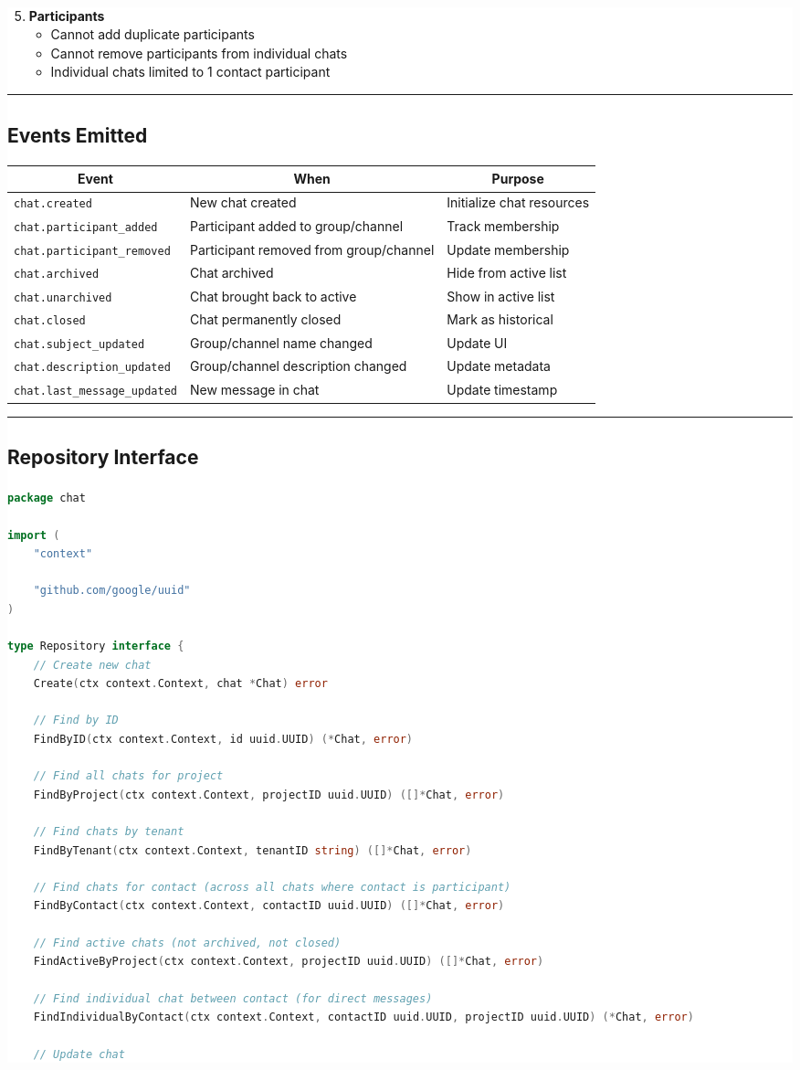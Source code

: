 5. **Participants**
   - Cannot add duplicate participants
   - Cannot remove participants from individual chats
   - Individual chats limited to 1 contact participant

---

## Events Emitted

| Event | When | Purpose |
|-------|------|---------|
| `chat.created` | New chat created | Initialize chat resources |
| `chat.participant_added` | Participant added to group/channel | Track membership |
| `chat.participant_removed` | Participant removed from group/channel | Update membership |
| `chat.archived` | Chat archived | Hide from active list |
| `chat.unarchived` | Chat brought back to active | Show in active list |
| `chat.closed` | Chat permanently closed | Mark as historical |
| `chat.subject_updated` | Group/channel name changed | Update UI |
| `chat.description_updated` | Group/channel description changed | Update metadata |
| `chat.last_message_updated` | New message in chat | Update timestamp |

---

## Repository Interface

```go
package chat

import (
    "context"

    "github.com/google/uuid"
)

type Repository interface {
    // Create new chat
    Create(ctx context.Context, chat *Chat) error

    // Find by ID
    FindByID(ctx context.Context, id uuid.UUID) (*Chat, error)

    // Find all chats for project
    FindByProject(ctx context.Context, projectID uuid.UUID) ([]*Chat, error)

    // Find chats by tenant
    FindByTenant(ctx context.Context, tenantID string) ([]*Chat, error)

    // Find chats for contact (across all chats where contact is participant)
    FindByContact(ctx context.Context, contactID uuid.UUID) ([]*Chat, error)

    // Find active chats (not archived, not closed)
    FindActiveByProject(ctx context.Context, projectID uuid.UUID) ([]*Chat, error)

    // Find individual chat between contact (for direct messages)
    FindIndividualByContact(ctx context.Context, contactID uuid.UUID, projectID uuid.UUID) (*Chat, error)

    // Update chat
```